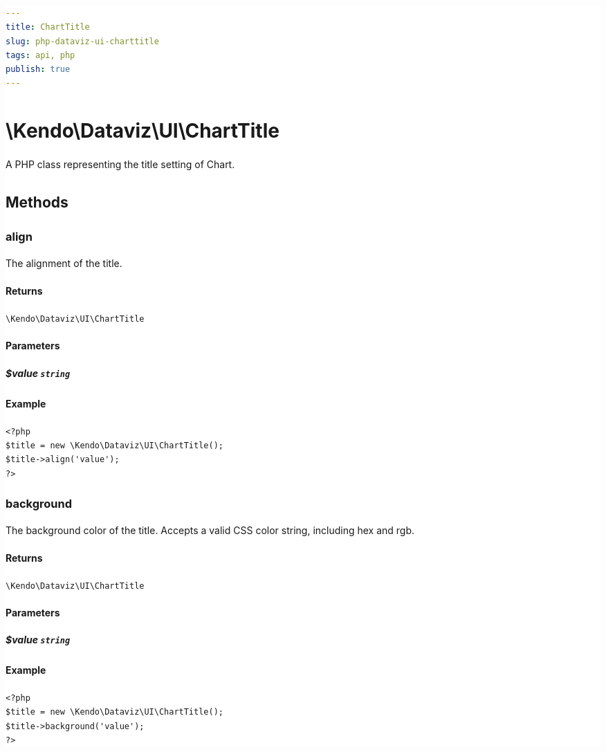 ```yaml
---
title: ChartTitle
slug: php-dataviz-ui-charttitle
tags: api, php
publish: true
---
```


# \Kendo\Dataviz\UI\ChartTitle

A PHP class representing the title setting of Chart.


## Methods

### align
The alignment of the title.

#### Returns
`\Kendo\Dataviz\UI\ChartTitle`

#### Parameters

##### $value `string`



#### Example 
    <?php
    $title = new \Kendo\Dataviz\UI\ChartTitle();
    $title->align('value');
    ?>

### background
The background color of the title. Accepts a valid CSS color string, including hex and rgb.

#### Returns
`\Kendo\Dataviz\UI\ChartTitle`

#### Parameters

##### $value `string`



#### Example 
    <?php
    $title = new \Kendo\Dataviz\UI\ChartTitle();
    $title->background('value');
    ?>
